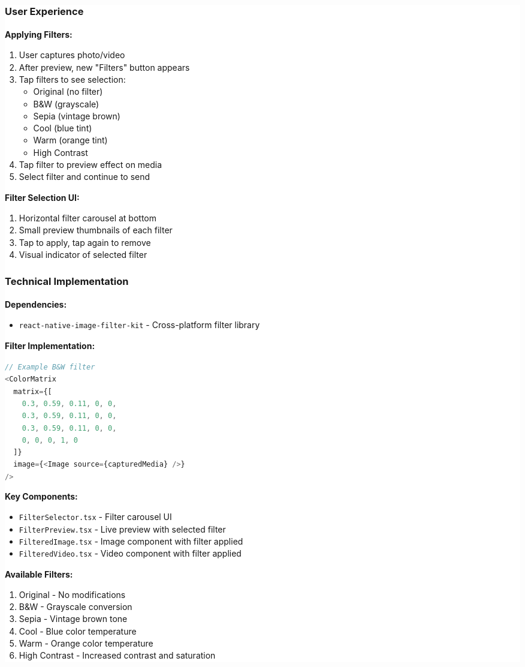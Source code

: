### User Experience

**Applying Filters:**
1. User captures photo/video
2. After preview, new "Filters" button appears
3. Tap filters to see selection:
   - Original (no filter)
   - B&W (grayscale)
   - Sepia (vintage brown)
   - Cool (blue tint)
   - Warm (orange tint)
   - High Contrast
4. Tap filter to preview effect on media
5. Select filter and continue to send

**Filter Selection UI:**
1. Horizontal filter carousel at bottom
2. Small preview thumbnails of each filter
3. Tap to apply, tap again to remove
4. Visual indicator of selected filter

### Technical Implementation
**Dependencies:**
- `react-native-image-filter-kit` - Cross-platform filter library

**Filter Implementation:**
```javascript
// Example B&W filter
<ColorMatrix
  matrix={[
    0.3, 0.59, 0.11, 0, 0,
    0.3, 0.59, 0.11, 0, 0,
    0.3, 0.59, 0.11, 0, 0,
    0, 0, 0, 1, 0
  ]}
  image={<Image source={capturedMedia} />}
/>
```

**Key Components:**
- `FilterSelector.tsx` - Filter carousel UI
- `FilterPreview.tsx` - Live preview with selected filter
- `FilteredImage.tsx` - Image component with filter applied
- `FilteredVideo.tsx` - Video component with filter applied

**Available Filters:**
1. Original - No modifications
2. B&W - Grayscale conversion
3. Sepia - Vintage brown tone
4. Cool - Blue color temperature
5. Warm - Orange color temperature
6. High Contrast - Increased contrast and saturation
